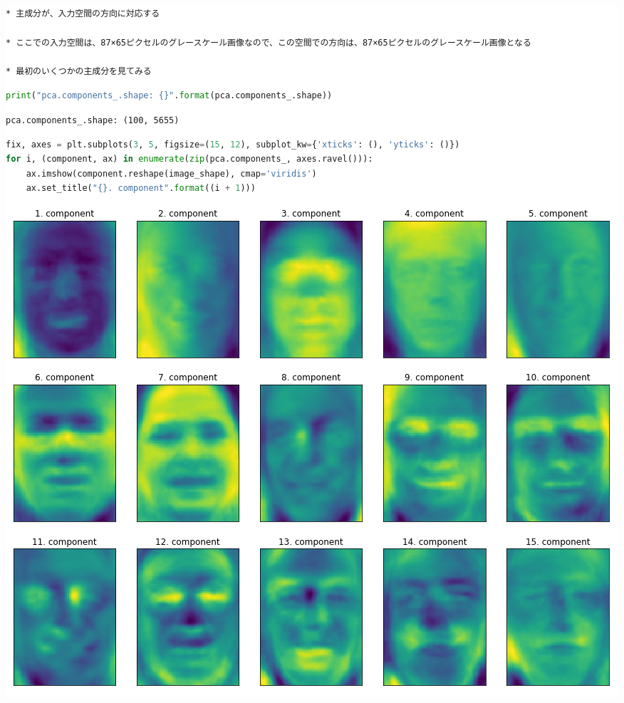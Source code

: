     * 主成分が、入力空間の方向に対応する

    * ここでの入力空間は、87×65ピクセルのグレースケール画像なので、この空間での方向は、87×65ピクセルのグレースケール画像となる

    * 最初のいくつかの主成分を見てみる


```python
print("pca.components_.shape: {}".format(pca.components_.shape))
```

    pca.components_.shape: (100, 5655)



```python
fix, axes = plt.subplots(3, 5, figsize=(15, 12), subplot_kw={'xticks': (), 'yticks': ()})
for i, (component, ax) in enumerate(zip(pca.components_, axes.ravel())):
    ax.imshow(component.reshape(image_shape), cmap='viridis')
    ax.set_title("{}. component".format((i + 1)))
```


![png](./images/01/output_43_0.png)
